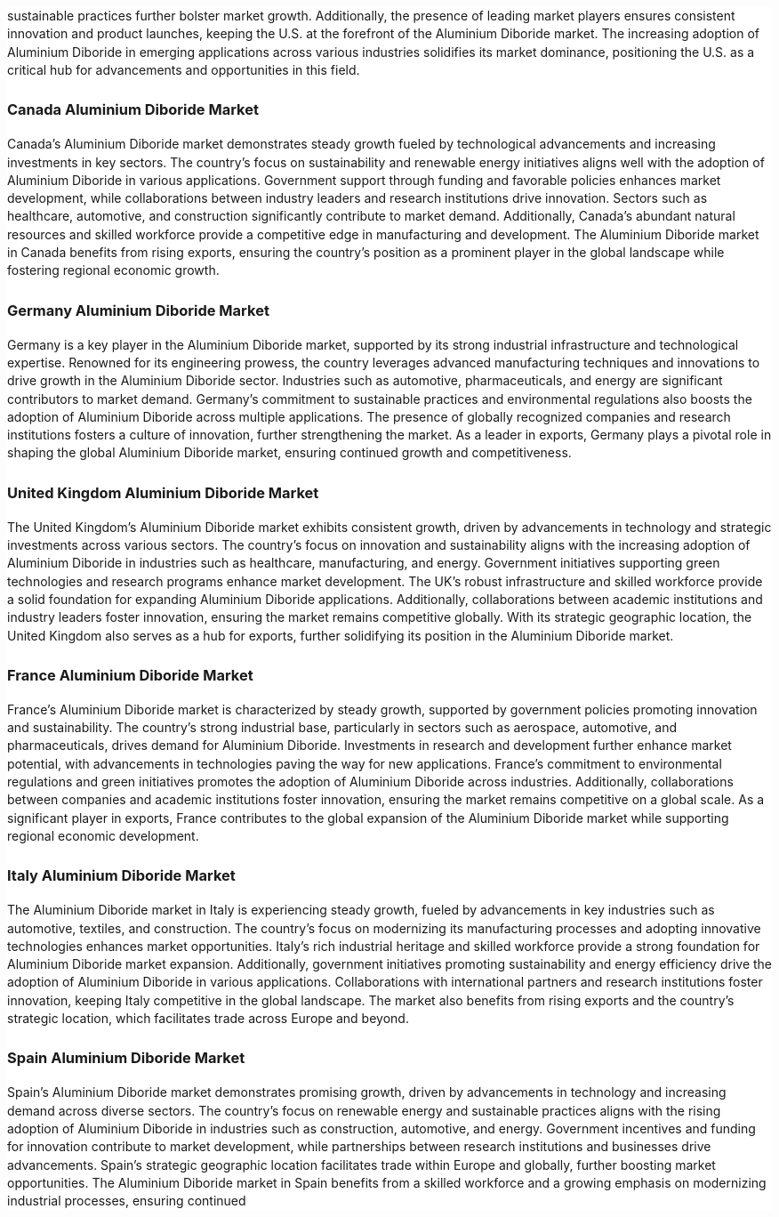 sustainable practices further bolster market growth. Additionally, the presence of leading market players ensures consistent innovation and product launches, keeping the U.S. at the forefront of the Aluminium Diboride market. The increasing adoption of Aluminium Diboride in emerging applications across various industries solidifies its market dominance, positioning the U.S. as a critical hub for advancements and opportunities in this field.</p><h3>Canada Aluminium Diboride Market</h3><p>Canada&rsquo;s Aluminium Diboride market demonstrates steady growth fueled by technological advancements and increasing investments in key sectors. The country&rsquo;s focus on sustainability and renewable energy initiatives aligns well with the adoption of Aluminium Diboride in various applications. Government support through funding and favorable policies enhances market development, while collaborations between industry leaders and research institutions drive innovation. Sectors such as healthcare, automotive, and construction significantly contribute to market demand. Additionally, Canada&rsquo;s abundant natural resources and skilled workforce provide a competitive edge in manufacturing and development. The Aluminium Diboride market in Canada benefits from rising exports, ensuring the country&rsquo;s position as a prominent player in the global landscape while fostering regional economic growth.</p><h3>Germany Aluminium Diboride Market</h3><p>Germany is a key player in the Aluminium Diboride market, supported by its strong industrial infrastructure and technological expertise. Renowned for its engineering prowess, the country leverages advanced manufacturing techniques and innovations to drive growth in the Aluminium Diboride sector. Industries such as automotive, pharmaceuticals, and energy are significant contributors to market demand. Germany&rsquo;s commitment to sustainable practices and environmental regulations also boosts the adoption of Aluminium Diboride across multiple applications. The presence of globally recognized companies and research institutions fosters a culture of innovation, further strengthening the market. As a leader in exports, Germany plays a pivotal role in shaping the global Aluminium Diboride market, ensuring continued growth and competitiveness.</p><h3>United Kingdom Aluminium Diboride Market</h3><p>The United Kingdom&rsquo;s Aluminium Diboride market exhibits consistent growth, driven by advancements in technology and strategic investments across various sectors. The country&rsquo;s focus on innovation and sustainability aligns with the increasing adoption of Aluminium Diboride in industries such as healthcare, manufacturing, and energy. Government initiatives supporting green technologies and research programs enhance market development. The UK&rsquo;s robust infrastructure and skilled workforce provide a solid foundation for expanding Aluminium Diboride applications. Additionally, collaborations between academic institutions and industry leaders foster innovation, ensuring the market remains competitive globally. With its strategic geographic location, the United Kingdom also serves as a hub for exports, further solidifying its position in the Aluminium Diboride market.</p><h3>France Aluminium Diboride Market</h3><p>France&rsquo;s Aluminium Diboride market is characterized by steady growth, supported by government policies promoting innovation and sustainability. The country&rsquo;s strong industrial base, particularly in sectors such as aerospace, automotive, and pharmaceuticals, drives demand for Aluminium Diboride. Investments in research and development further enhance market potential, with advancements in technologies paving the way for new applications. France&rsquo;s commitment to environmental regulations and green initiatives promotes the adoption of Aluminium Diboride across industries. Additionally, collaborations between companies and academic institutions foster innovation, ensuring the market remains competitive on a global scale. As a significant player in exports, France contributes to the global expansion of the Aluminium Diboride market while supporting regional economic development.</p><h3>Italy Aluminium Diboride Market</h3><p>The Aluminium Diboride market in Italy is experiencing steady growth, fueled by advancements in key industries such as automotive, textiles, and construction. The country&rsquo;s focus on modernizing its manufacturing processes and adopting innovative technologies enhances market opportunities. Italy&rsquo;s rich industrial heritage and skilled workforce provide a strong foundation for Aluminium Diboride market expansion. Additionally, government initiatives promoting sustainability and energy efficiency drive the adoption of Aluminium Diboride in various applications. Collaborations with international partners and research institutions foster innovation, keeping Italy competitive in the global landscape. The market also benefits from rising exports and the country&rsquo;s strategic location, which facilitates trade across Europe and beyond.</p><h3>Spain Aluminium Diboride Market</h3><p>Spain&rsquo;s Aluminium Diboride market demonstrates promising growth, driven by advancements in technology and increasing demand across diverse sectors. The country&rsquo;s focus on renewable energy and sustainable practices aligns with the rising adoption of Aluminium Diboride in industries such as construction, automotive, and energy. Government incentives and funding for innovation contribute to market development, while partnerships between research institutions and businesses drive advancements. Spain&rsquo;s strategic geographic location facilitates trade within Europe and globally, further boosting market opportunities. The Aluminium Diboride market in Spain benefits from a skilled workforce and a growing emphasis on modernizing industrial processes, ensuring continued